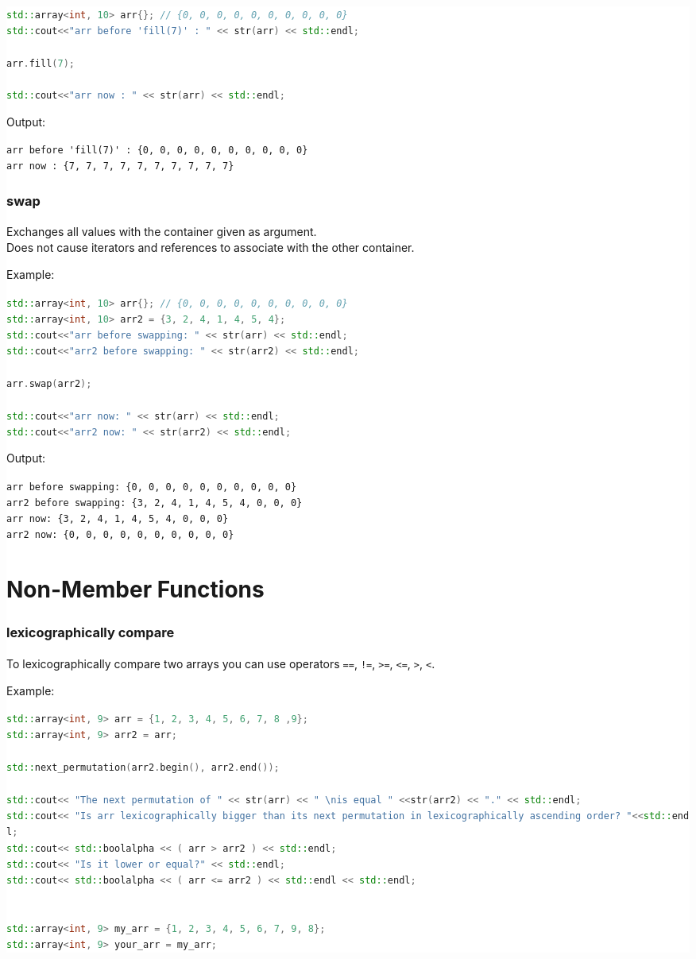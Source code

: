 ```cpp
std::array<int, 10> arr{}; // {0, 0, 0, 0, 0, 0, 0, 0, 0, 0}
std::cout<<"arr before 'fill(7)' : " << str(arr) << std::endl;

arr.fill(7);

std::cout<<"arr now : " << str(arr) << std::endl;
```

Output:
```
arr before 'fill(7)' : {0, 0, 0, 0, 0, 0, 0, 0, 0, 0}
arr now : {7, 7, 7, 7, 7, 7, 7, 7, 7, 7}
```

### swap

Exchanges all values with the container given as argument.  
Does not cause iterators and references to associate with the other container. 

Example:
```cpp
std::array<int, 10> arr{}; // {0, 0, 0, 0, 0, 0, 0, 0, 0, 0}
std::array<int, 10> arr2 = {3, 2, 4, 1, 4, 5, 4};
std::cout<<"arr before swapping: " << str(arr) << std::endl;
std::cout<<"arr2 before swapping: " << str(arr2) << std::endl;

arr.swap(arr2);

std::cout<<"arr now: " << str(arr) << std::endl;
std::cout<<"arr2 now: " << str(arr2) << std::endl;
```

Output:
```
arr before swapping: {0, 0, 0, 0, 0, 0, 0, 0, 0, 0}
arr2 before swapping: {3, 2, 4, 1, 4, 5, 4, 0, 0, 0}
arr now: {3, 2, 4, 1, 4, 5, 4, 0, 0, 0}
arr2 now: {0, 0, 0, 0, 0, 0, 0, 0, 0, 0}
```

# Non-Member Functions

### lexicographically compare

To lexicographically compare two arrays you can use operators `==`, `!=`, `>=`, `<=`, `>`, `<`.

Example:
```cpp
std::array<int, 9> arr = {1, 2, 3, 4, 5, 6, 7, 8 ,9};
std::array<int, 9> arr2 = arr;

std::next_permutation(arr2.begin(), arr2.end());

std::cout<< "The next permutation of " << str(arr) << " \nis equal " <<str(arr2) << "." << std::endl;
std::cout<< "Is arr lexicographically bigger than its next permutation in lexicographically ascending order? "<<std::endl;
std::cout<< std::boolalpha << ( arr > arr2 ) << std::endl; 
std::cout<< "Is it lower or equal?" << std::endl;
std::cout<< std::boolalpha << ( arr <= arr2 ) << std::endl << std::endl; 


std::array<int, 9> my_arr = {1, 2, 3, 4, 5, 6, 7, 9, 8};
std::array<int, 9> your_arr = my_arr;

```